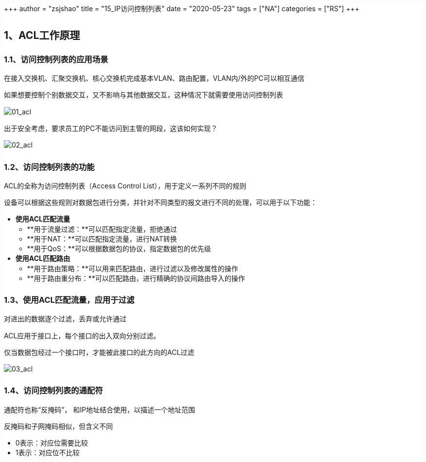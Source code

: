+++
author = "zsjshao"
title = "15_IP访问控制列表"
date = "2020-05-23"
tags = ["NA"]
categories = ["RS"]
+++

## 1、ACL工作原理

### 1.1、访问控制列表的应用场景

在接入交换机、汇聚交换机、核心交换机完成基本VLAN、路由配置，VLAN内/外的PC可以相互通信

如果想要控制个别数据交互，又不影响与其他数据交互，这种情况下就需要使用访问控制列表

![01_acl](http://images.zsjshao.cn/images/rs/15-acl/01_acl.png)

出于安全考虑，要求员工的PC不能访问到主管的网段，这该如何实现？

![02_acl](http://images.zsjshao.cn/images/rs/15-acl/02_acl.png)

### 1.2、访问控制列表的功能

ACL的全称为访问控制列表（Access Control List），用于定义一系列不同的规则

设备可以根据这些规则对数据包进行分类，并针对不同类型的报文进行不同的处理，可以用于以下功能：

- **使用ACL匹配流量**
  - **用于流量过滤：**可以匹配指定流量，拒绝通过
  - **用于NAT：**可以匹配指定流量，进行NAT转换
  - **用于QoS：**可以根据数据包的协议，指定数据包的优先级
- **使用ACL匹配路由**
  - **用于路由策略：**可以用来匹配路由，进行过滤以及修改属性的操作
  - **用于路由重分布：**可以匹配路由，进行精确的协议间路由导入的操作

### 1.3、使用ACL匹配流量，应用于过滤

对进出的数据逐个过滤，丢弃或允许通过

ACL应用于接口上，每个接口的出入双向分别过滤。

仅当数据包经过一个接口时，才能被此接口的此方向的ACL过滤

![03_acl](http://images.zsjshao.cn/images/rs/15-acl/03_acl.png)

### 1.4、访问控制列表的通配符

通配符也称“反掩码”， 和IP地址结合使用，以描述一个地址范围

反掩码和子网掩码相似，但含义不同

- 0表示：对应位需要比较
- 1表示：对应位不比较
